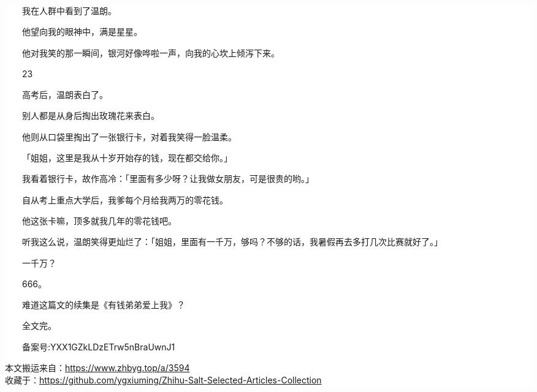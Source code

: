 &emsp;&emsp;我在人群中看到了温朗。  
  
&emsp;&emsp;他望向我的眼神中，满是星星。  
  
&emsp;&emsp;他对我笑的那一瞬间，银河好像哗啦一声，向我的心坎上倾泻下来。  
  
&emsp;&emsp;23  
  
&emsp;&emsp;高考后，温朗表白了。  
  
&emsp;&emsp;别人都是从身后掏出玫瑰花来表白。  
  
&emsp;&emsp;他则从口袋里掏出了一张银行卡，对着我笑得一脸温柔。  
  
&emsp;&emsp;「姐姐，这里是我从十岁开始存的钱，现在都交给你。」  
  
&emsp;&emsp;我看着银行卡，故作高冷：「里面有多少呀？让我做女朋友，可是很贵的哟。」  
  
&emsp;&emsp;自从考上重点大学后，我爹每个月给我两万的零花钱。  
  
&emsp;&emsp;他这张卡嘛，顶多就我几年的零花钱吧。  
  
&emsp;&emsp;听我这么说，温朗笑得更灿烂了：「姐姐，里面有一千万，够吗？不够的话，我暑假再去多打几次比赛就好了。」  
  
&emsp;&emsp;一千万？  
  
&emsp;&emsp;666。  
  
&emsp;&emsp;难道这篇文的续集是《有钱弟弟爱上我》？  
  
&emsp;&emsp;全文完。  
  
&emsp;&emsp;备案号:YXX1GZkLDzETrw5nBraUwnJ1  
  
本文搬运来自：https://www.zhbyg.top/a/3594  
 收藏于：https://github.com/ygxiuming/Zhihu-Salt-Selected-Articles-Collection